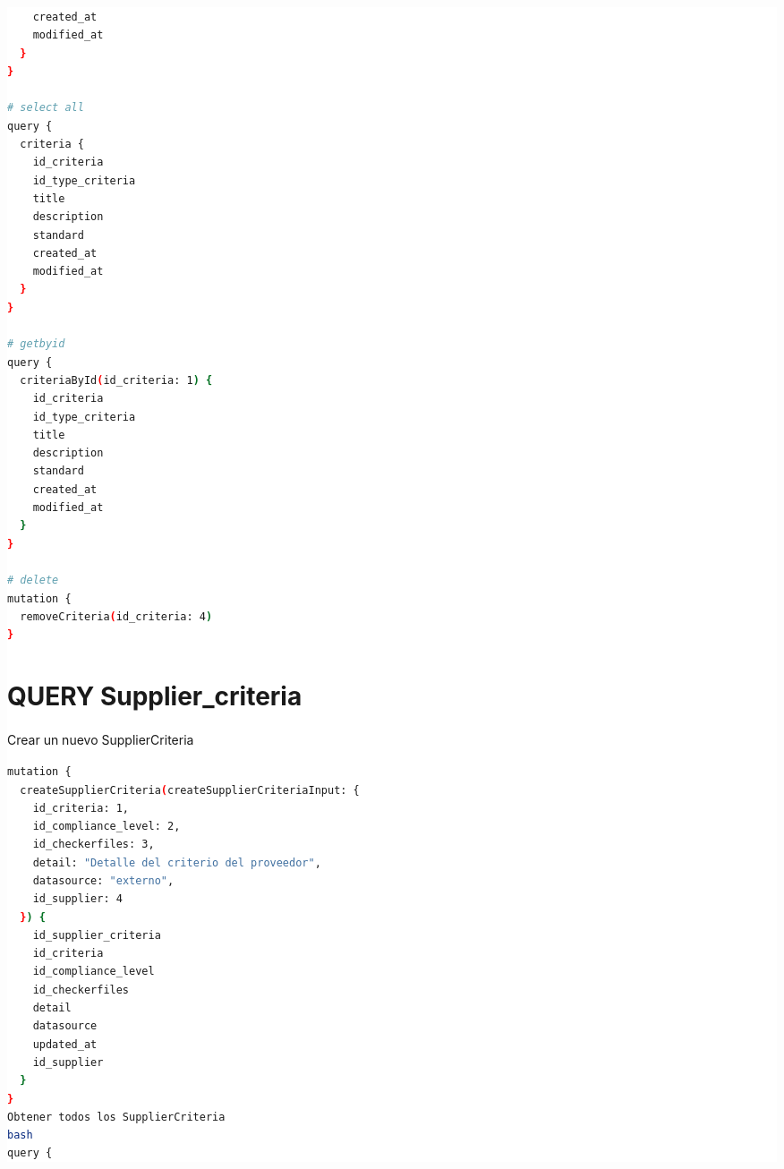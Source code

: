 ```bash
    created_at
    modified_at
  }
}

# select all
query {
  criteria {
    id_criteria
    id_type_criteria
    title
    description
    standard
    created_at
    modified_at
  }
}

# getbyid
query {
  criteriaById(id_criteria: 1) {
    id_criteria
    id_type_criteria
    title
    description
    standard
    created_at
    modified_at
  }
}

# delete 
mutation {
  removeCriteria(id_criteria: 4)
}

```
# QUERY Supplier_criteria
Crear un nuevo SupplierCriteria
```bash
mutation {
  createSupplierCriteria(createSupplierCriteriaInput: {
    id_criteria: 1,
    id_compliance_level: 2,
    id_checkerfiles: 3,
    detail: "Detalle del criterio del proveedor",
    datasource: "externo",
    id_supplier: 4
  }) {
    id_supplier_criteria
    id_criteria
    id_compliance_level
    id_checkerfiles
    detail
    datasource
    updated_at
    id_supplier
  }
}
Obtener todos los SupplierCriteria
bash
query {
```